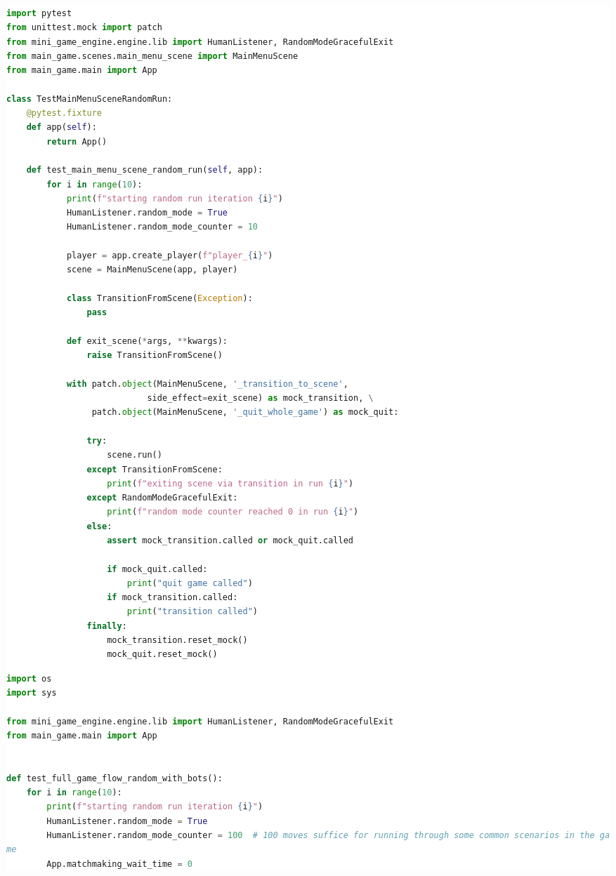 ```python main_game/tests/test_main_menu_scene.py
import pytest
from unittest.mock import patch
from mini_game_engine.engine.lib import HumanListener, RandomModeGracefulExit
from main_game.scenes.main_menu_scene import MainMenuScene
from main_game.main import App

class TestMainMenuSceneRandomRun:
    @pytest.fixture
    def app(self):
        return App()

    def test_main_menu_scene_random_run(self, app):
        for i in range(10):
            print(f"starting random run iteration {i}")
            HumanListener.random_mode = True
            HumanListener.random_mode_counter = 10

            player = app.create_player(f"player_{i}")
            scene = MainMenuScene(app, player)

            class TransitionFromScene(Exception):
                pass

            def exit_scene(*args, **kwargs):
                raise TransitionFromScene()

            with patch.object(MainMenuScene, '_transition_to_scene', 
                            side_effect=exit_scene) as mock_transition, \
                 patch.object(MainMenuScene, '_quit_whole_game') as mock_quit:

                try:
                    scene.run()
                except TransitionFromScene:
                    print(f"exiting scene via transition in run {i}")
                except RandomModeGracefulExit:
                    print(f"random mode counter reached 0 in run {i}")
                else:
                    assert mock_transition.called or mock_quit.called
                    
                    if mock_quit.called:
                        print("quit game called")
                    if mock_transition.called:
                        print("transition called")
                finally:
                    mock_transition.reset_mock()
                    mock_quit.reset_mock()

```

```python main_game/tests/test_whole_game.py
import os
import sys

from mini_game_engine.engine.lib import HumanListener, RandomModeGracefulExit
from main_game.main import App


def test_full_game_flow_random_with_bots():
    for i in range(10):
        print(f"starting random run iteration {i}")
        HumanListener.random_mode = True
        HumanListener.random_mode_counter = 100  # 100 moves suffice for running through some common scenarios in the game
        App.matchmaking_wait_time = 0
```